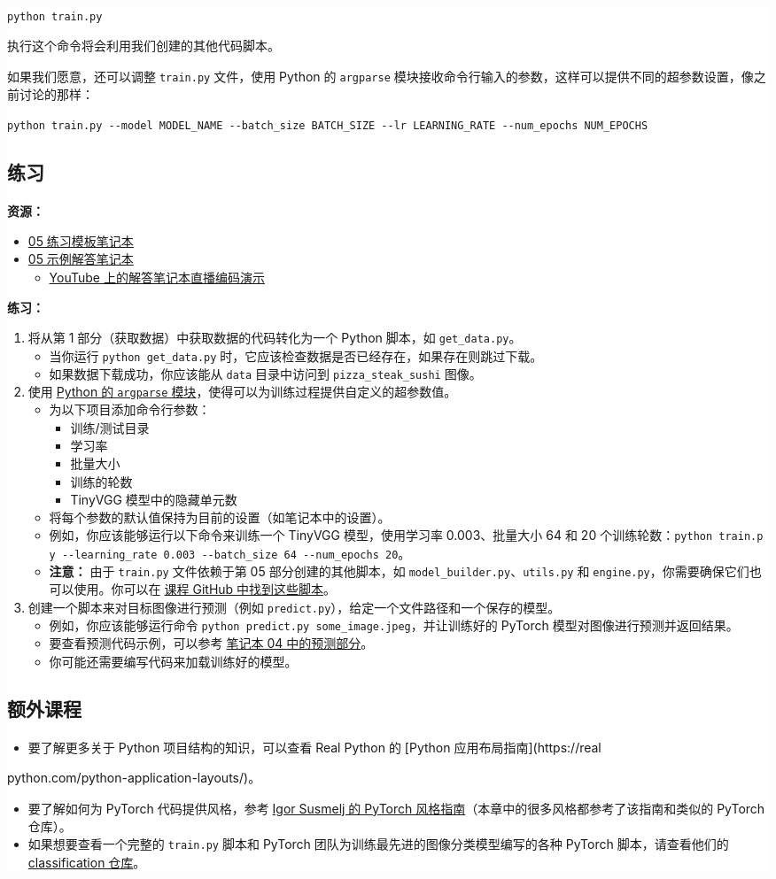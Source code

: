 ```
python train.py
```

执行这个命令将会利用我们创建的其他代码脚本。

如果我们愿意，还可以调整 `train.py` 文件，使用 Python 的 `argparse` 模块接收命令行输入的参数，这样可以提供不同的超参数设置，像之前讨论的那样：

```
python train.py --model MODEL_NAME --batch_size BATCH_SIZE --lr LEARNING_RATE --num_epochs NUM_EPOCHS
```

## 练习

**资源：**

* [05 练习模板笔记本](https://github.com/mrdbourke/pytorch-deep-learning/blob/main/extras/exercises/05_pytorch_going_modular_exercise_template.ipynb)
* [05 示例解答笔记本](https://github.com/mrdbourke/pytorch-deep-learning/blob/main/extras/solutions/05_pytorch_going_modular_exercise_solutions.ipynb)
    * [YouTube 上的解答笔记本直播编码演示](https://youtu.be/ijgFhMK3pp4)

**练习：**

1. 将从第 1 部分（获取数据）中获取数据的代码转化为一个 Python 脚本，如 `get_data.py`。
    * 当你运行 `python get_data.py` 时，它应该检查数据是否已经存在，如果存在则跳过下载。
    * 如果数据下载成功，你应该能从 `data` 目录中访问到 `pizza_steak_sushi` 图像。
2. 使用 [Python 的 `argparse` 模块](https://docs.python.org/3/library/argparse.html)，使得可以为训练过程提供自定义的超参数值。
    * 为以下项目添加命令行参数：
        * 训练/测试目录
        * 学习率
        * 批量大小
        * 训练的轮数
        * TinyVGG 模型中的隐藏单元数
    * 将每个参数的默认值保持为目前的设置（如笔记本中的设置）。
    * 例如，你应该能够运行以下命令来训练一个 TinyVGG 模型，使用学习率 0.003、批量大小 64 和 20 个训练轮数：`python train.py --learning_rate 0.003 --batch_size 64 --num_epochs 20`。
    * **注意：** 由于 `train.py` 文件依赖于第 05 部分创建的其他脚本，如 `model_builder.py`、`utils.py` 和 `engine.py`，你需要确保它们也可以使用。你可以在 [课程 GitHub 中找到这些脚本](https://github.com/mrdbourke/pytorch-deep-learning/tree/main/going_modular/going_modular)。
3. 创建一个脚本来对目标图像进行预测（例如 `predict.py`），给定一个文件路径和一个保存的模型。
    * 例如，你应该能够运行命令 `python predict.py some_image.jpeg`，并让训练好的 PyTorch 模型对图像进行预测并返回结果。
    * 要查看预测代码示例，可以参考 [笔记本 04 中的预测部分](https://www.learnpytorch.io/04_pytorch_custom_datasets/#113-putting-custom-image-prediction-together-building-a-function)。
    * 你可能还需要编写代码来加载训练好的模型。

## 额外课程

* 要了解更多关于 Python 项目结构的知识，可以查看 Real Python 的 [Python 应用布局指南](https://real

python.com/python-application-layouts/)。
* 要了解如何为 PyTorch 代码提供风格，参考 [Igor Susmelj 的 PyTorch 风格指南](https://github.com/IgorSusmelj/pytorch-styleguide#recommended-code-structure-for-training-your-model)（本章中的很多风格都参考了该指南和类似的 PyTorch 仓库）。
* 如果想要查看一个完整的 `train.py` 脚本和 PyTorch 团队为训练最先进的图像分类模型编写的各种 PyTorch 脚本，请查看他们的 [classification 仓库](https://github.com/pytorch/vision/tree/main/references/classification)。